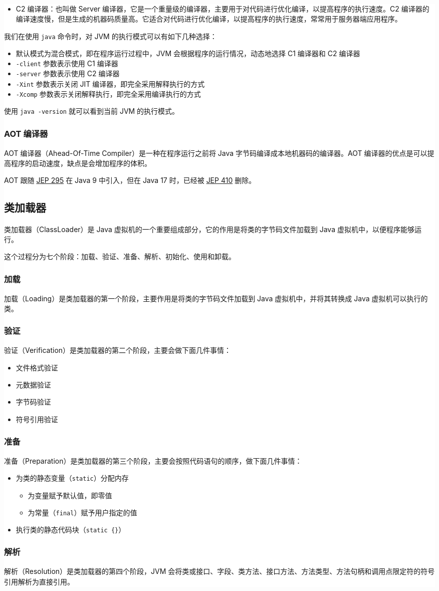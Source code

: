 - C2 编译器：也叫做 Server 编译器，它是一个重量级的编译器，主要用于对代码进行优化编译，以提高程序的执行速度。C2 编译器的编译速度慢，但是生成的机器码质量高。它适合对代码进行优化编译，以提高程序的执行速度，常常用于服务器端应用程序。

我们在使用 `java` 命令时，对 JVM 的执行模式可以有如下几种选择：

- 默认模式为混合模式，即在程序运行过程中，JVM 会根据程序的运行情况，动态地选择 C1 编译器和 C2 编译器
- `-client` 参数表示使用 C1 编译器
- `-server` 参数表示使用 C2 编译器
- `-Xint` 参数表示关闭 JIT 编译器，即完全采用解释执行的方式
- `-Xcomp` 参数表示关闭解释执行，即完全采用编译执行的方式

使用 `java -version` 就可以看到当前 JVM 的执行模式。

### AOT 编译器

AOT 编译器（Ahead-Of-Time Compiler）是一种在程序运行之前将 Java 字节码编译成本地机器码的编译器。AOT 编译器的优点是可以提高程序的启动速度，缺点是会增加程序的体积。

AOT 跟随 [JEP 295](https://openjdk.org/jeps/295) 在 Java 9 中引入，但在 Java 17 时，已经被 [JEP 410](https://openjdk.org/jeps/410) 删除。

## 类加载器

类加载器（ClassLoader）是 Java 虚拟机的一个重要组成部分，它的作用是将类的字节码文件加载到 Java 虚拟机中，以便程序能够运行。

这个过程分为七个阶段：加载、验证、准备、解析、初始化、使用和卸载。

### 加载

加载（Loading）是类加载器的第一个阶段，主要作用是将类的字节码文件加载到 Java 虚拟机中，并将其转换成 Java 虚拟机可以执行的类。

### 验证

验证（Verification）是类加载器的第二个阶段，主要会做下面几件事情：

- 文件格式验证

- 元数据验证

- 字节码验证

- 符号引用验证

### 准备

准备（Preparation）是类加载器的第三个阶段，主要会按照代码语句的顺序，做下面几件事情：

- 为类的静态变量（`static`）分配内存

  - 为变量赋予默认值，即零值

  - 为常量（`final`）赋予用户指定的值

- 执行类的静态代码块（`static {}`）

### 解析

解析（Resolution）是类加载器的第四个阶段，JVM 会将类或接口、字段、类方法、接口方法、方法类型、方法句柄和调用点限定符的符号引用解析为直接引用。
